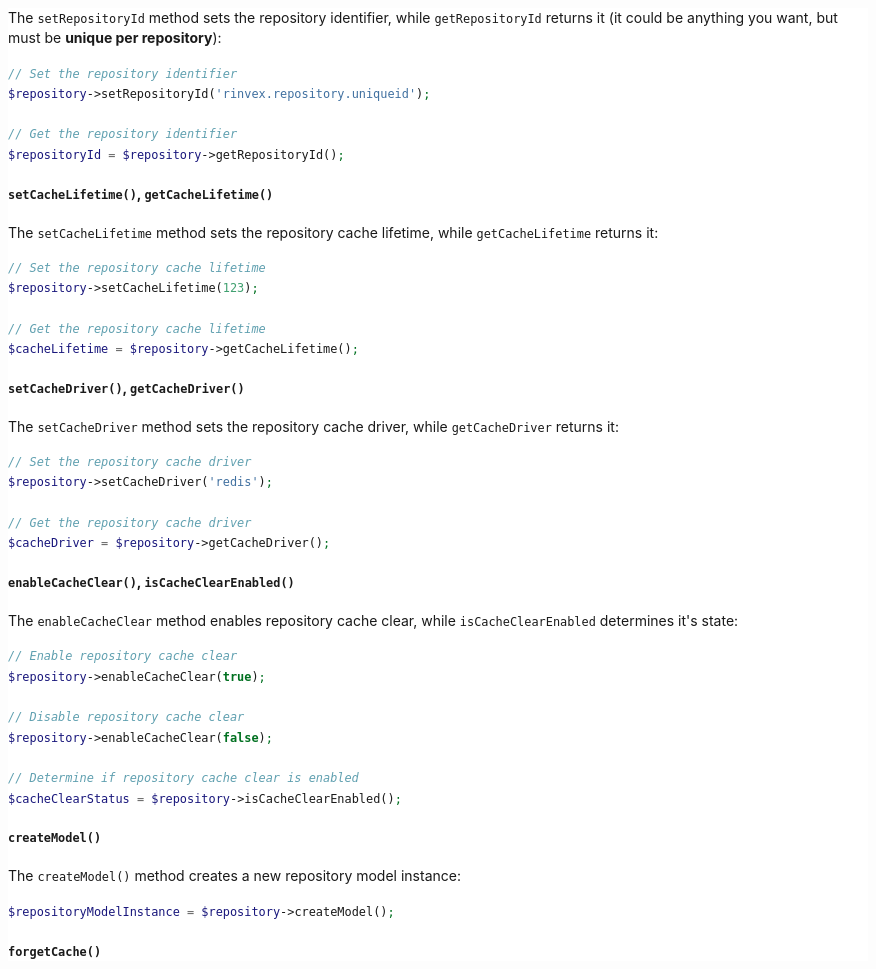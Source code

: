 The `setRepositoryId` method sets the repository identifier, while `getRepositoryId` returns it (it could be anything you want, but must be **unique per repository**):
```php
// Set the repository identifier
$repository->setRepositoryId('rinvex.repository.uniqueid');

// Get the repository identifier
$repositoryId = $repository->getRepositoryId();
```

#### `setCacheLifetime()`, `getCacheLifetime()`

The `setCacheLifetime` method sets the repository cache lifetime, while `getCacheLifetime` returns it:
```php
// Set the repository cache lifetime
$repository->setCacheLifetime(123);

// Get the repository cache lifetime
$cacheLifetime = $repository->getCacheLifetime();
```

#### `setCacheDriver()`, `getCacheDriver()`

The `setCacheDriver` method sets the repository cache driver, while `getCacheDriver` returns it:
```php
// Set the repository cache driver
$repository->setCacheDriver('redis');

// Get the repository cache driver
$cacheDriver = $repository->getCacheDriver();
```

#### `enableCacheClear()`, `isCacheClearEnabled()`

The `enableCacheClear` method enables repository cache clear, while `isCacheClearEnabled` determines it's state:
```php
// Enable repository cache clear
$repository->enableCacheClear(true);

// Disable repository cache clear
$repository->enableCacheClear(false);

// Determine if repository cache clear is enabled
$cacheClearStatus = $repository->isCacheClearEnabled();
```

#### `createModel()`

The `createModel()` method creates a new repository model instance:
```php
$repositoryModelInstance = $repository->createModel();
```

#### `forgetCache()`
